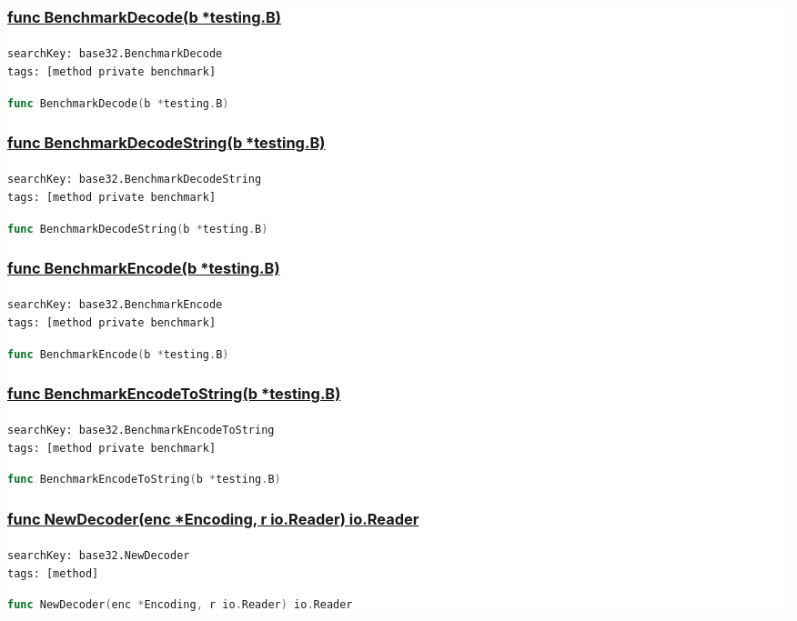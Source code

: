### <a id="BenchmarkDecode" href="#BenchmarkDecode">func BenchmarkDecode(b *testing.B)</a>

```
searchKey: base32.BenchmarkDecode
tags: [method private benchmark]
```

```Go
func BenchmarkDecode(b *testing.B)
```

### <a id="BenchmarkDecodeString" href="#BenchmarkDecodeString">func BenchmarkDecodeString(b *testing.B)</a>

```
searchKey: base32.BenchmarkDecodeString
tags: [method private benchmark]
```

```Go
func BenchmarkDecodeString(b *testing.B)
```

### <a id="BenchmarkEncode" href="#BenchmarkEncode">func BenchmarkEncode(b *testing.B)</a>

```
searchKey: base32.BenchmarkEncode
tags: [method private benchmark]
```

```Go
func BenchmarkEncode(b *testing.B)
```

### <a id="BenchmarkEncodeToString" href="#BenchmarkEncodeToString">func BenchmarkEncodeToString(b *testing.B)</a>

```
searchKey: base32.BenchmarkEncodeToString
tags: [method private benchmark]
```

```Go
func BenchmarkEncodeToString(b *testing.B)
```

### <a id="NewDecoder" href="#NewDecoder">func NewDecoder(enc *Encoding, r io.Reader) io.Reader</a>

```
searchKey: base32.NewDecoder
tags: [method]
```

```Go
func NewDecoder(enc *Encoding, r io.Reader) io.Reader
```
